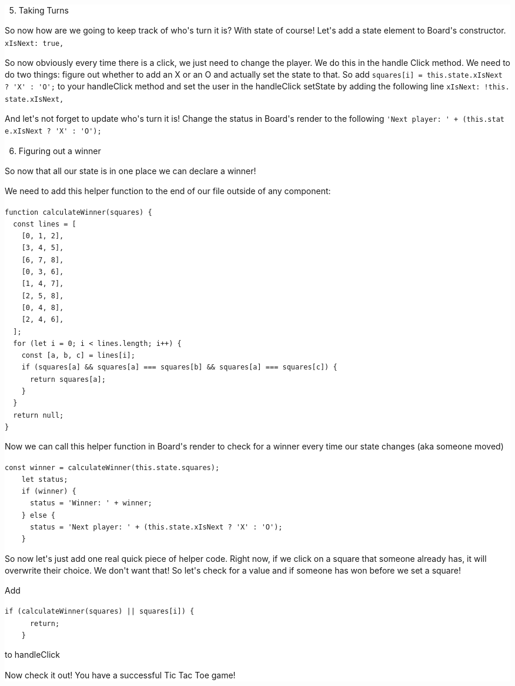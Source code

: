 5. Taking Turns

So now how are we going to keep track of who's turn it is? With state of course! Let's add a state element to Board's constructor. `xIsNext: true,`

So now obviously every time there is a click, we just need to change the player. We do this in the handle Click method. We need to do two things: figure out whether to add an X or an O and actually set the state to that. So add `squares[i] = this.state.xIsNext ? 'X' : 'O';` to your handleClick method and set the user in the handleClick setState by adding the following line `xIsNext: !this.state.xIsNext,`

And let's not forget to update who's turn it is! Change the status in Board's render to the following `'Next player: ' + (this.state.xIsNext ? 'X' : 'O');`

6. Figuring out a winner

So now that all our state is in one place we can declare a winner!

We need to add this helper function to the end of our file outside of any component:

```
function calculateWinner(squares) {
  const lines = [
    [0, 1, 2],
    [3, 4, 5],
    [6, 7, 8],
    [0, 3, 6],
    [1, 4, 7],
    [2, 5, 8],
    [0, 4, 8],
    [2, 4, 6],
  ];
  for (let i = 0; i < lines.length; i++) {
    const [a, b, c] = lines[i];
    if (squares[a] && squares[a] === squares[b] && squares[a] === squares[c]) {
      return squares[a];
    }
  }
  return null;
}
```

Now we can call this helper function in Board's render to check for a winner every time our state changes (aka someone moved)

```
const winner = calculateWinner(this.state.squares);
    let status;
    if (winner) {
      status = 'Winner: ' + winner;
    } else {
      status = 'Next player: ' + (this.state.xIsNext ? 'X' : 'O');
    }
```

So now let's just add one real quick piece of helper code. Right now, if we click on a square that someone already has, it will overwrite their choice. We don't want that! So let's check for a value and if someone has won before we set a square!

Add 
```
if (calculateWinner(squares) || squares[i]) {
      return;
    }
```
to handleClick

Now check it out! You have a successful Tic Tac Toe game!